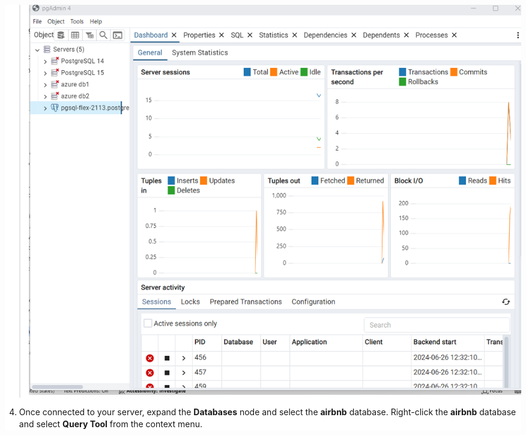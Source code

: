 > ![](./media/image106.png)

4.  Once connected to your server, expand the **Databases** node and
    select the **airbnb** database. Right-click the **airbnb** database
    and select **Query Tool** from the context menu.
